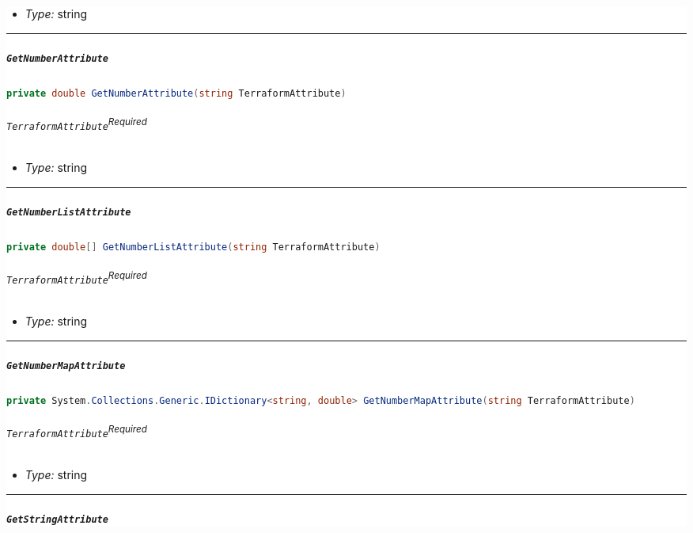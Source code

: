 - *Type:* string

---

##### `GetNumberAttribute` <a name="GetNumberAttribute" id="@cdktf/provider-azurerm.devTestWindowsVirtualMachine.DevTestWindowsVirtualMachine.getNumberAttribute"></a>

```csharp
private double GetNumberAttribute(string TerraformAttribute)
```

###### `TerraformAttribute`<sup>Required</sup> <a name="TerraformAttribute" id="@cdktf/provider-azurerm.devTestWindowsVirtualMachine.DevTestWindowsVirtualMachine.getNumberAttribute.parameter.terraformAttribute"></a>

- *Type:* string

---

##### `GetNumberListAttribute` <a name="GetNumberListAttribute" id="@cdktf/provider-azurerm.devTestWindowsVirtualMachine.DevTestWindowsVirtualMachine.getNumberListAttribute"></a>

```csharp
private double[] GetNumberListAttribute(string TerraformAttribute)
```

###### `TerraformAttribute`<sup>Required</sup> <a name="TerraformAttribute" id="@cdktf/provider-azurerm.devTestWindowsVirtualMachine.DevTestWindowsVirtualMachine.getNumberListAttribute.parameter.terraformAttribute"></a>

- *Type:* string

---

##### `GetNumberMapAttribute` <a name="GetNumberMapAttribute" id="@cdktf/provider-azurerm.devTestWindowsVirtualMachine.DevTestWindowsVirtualMachine.getNumberMapAttribute"></a>

```csharp
private System.Collections.Generic.IDictionary<string, double> GetNumberMapAttribute(string TerraformAttribute)
```

###### `TerraformAttribute`<sup>Required</sup> <a name="TerraformAttribute" id="@cdktf/provider-azurerm.devTestWindowsVirtualMachine.DevTestWindowsVirtualMachine.getNumberMapAttribute.parameter.terraformAttribute"></a>

- *Type:* string

---

##### `GetStringAttribute` <a name="GetStringAttribute" id="@cdktf/provider-azurerm.devTestWindowsVirtualMachine.DevTestWindowsVirtualMachine.getStringAttribute"></a>
